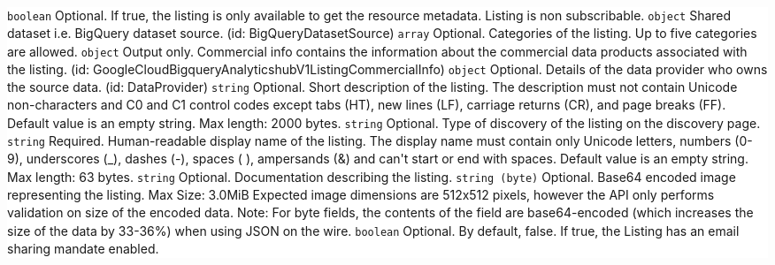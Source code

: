 <tr>
    <td><CopyableCode code="allowOnlyMetadataSharing" /></td>
    <td><code>boolean</code></td>
    <td>Optional. If true, the listing is only available to get the resource metadata. Listing is non subscribable.</td>
</tr>
<tr>
    <td><CopyableCode code="bigqueryDataset" /></td>
    <td><code>object</code></td>
    <td>Shared dataset i.e. BigQuery dataset source. (id: BigQueryDatasetSource)</td>
</tr>
<tr>
    <td><CopyableCode code="categories" /></td>
    <td><code>array</code></td>
    <td>Optional. Categories of the listing. Up to five categories are allowed.</td>
</tr>
<tr>
    <td><CopyableCode code="commercialInfo" /></td>
    <td><code>object</code></td>
    <td>Output only. Commercial info contains the information about the commercial data products associated with the listing. (id: GoogleCloudBigqueryAnalyticshubV1ListingCommercialInfo)</td>
</tr>
<tr>
    <td><CopyableCode code="dataProvider" /></td>
    <td><code>object</code></td>
    <td>Optional. Details of the data provider who owns the source data. (id: DataProvider)</td>
</tr>
<tr>
    <td><CopyableCode code="description" /></td>
    <td><code>string</code></td>
    <td>Optional. Short description of the listing. The description must not contain Unicode non-characters and C0 and C1 control codes except tabs (HT), new lines (LF), carriage returns (CR), and page breaks (FF). Default value is an empty string. Max length: 2000 bytes.</td>
</tr>
<tr>
    <td><CopyableCode code="discoveryType" /></td>
    <td><code>string</code></td>
    <td>Optional. Type of discovery of the listing on the discovery page.</td>
</tr>
<tr>
    <td><CopyableCode code="displayName" /></td>
    <td><code>string</code></td>
    <td>Required. Human-readable display name of the listing. The display name must contain only Unicode letters, numbers (0-9), underscores (_), dashes (-), spaces ( ), ampersands (&) and can't start or end with spaces. Default value is an empty string. Max length: 63 bytes.</td>
</tr>
<tr>
    <td><CopyableCode code="documentation" /></td>
    <td><code>string</code></td>
    <td>Optional. Documentation describing the listing.</td>
</tr>
<tr>
    <td><CopyableCode code="icon" /></td>
    <td><code>string (byte)</code></td>
    <td>Optional. Base64 encoded image representing the listing. Max Size: 3.0MiB Expected image dimensions are 512x512 pixels, however the API only performs validation on size of the encoded data. Note: For byte fields, the contents of the field are base64-encoded (which increases the size of the data by 33-36%) when using JSON on the wire.</td>
</tr>
<tr>
    <td><CopyableCode code="logLinkedDatasetQueryUserEmail" /></td>
    <td><code>boolean</code></td>
    <td>Optional. By default, false. If true, the Listing has an email sharing mandate enabled.</td>
</tr>